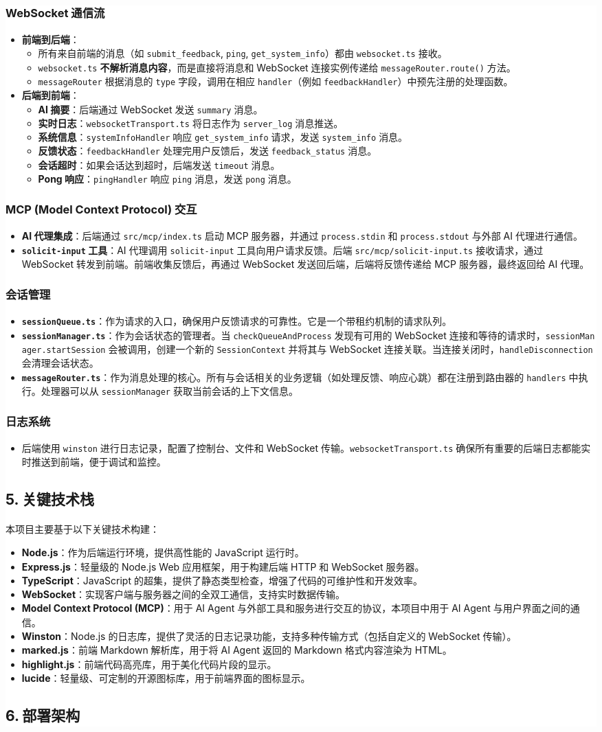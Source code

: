 ### WebSocket 通信流

*   **前端到后端**：
    *   所有来自前端的消息（如 `submit_feedback`, `ping`, `get_system_info`）都由 `websocket.ts` 接收。
    *   `websocket.ts` **不解析消息内容**，而是直接将消息和 WebSocket 连接实例传递给 `messageRouter.route()` 方法。
    *   `messageRouter` 根据消息的 `type` 字段，调用在相应 `handler`（例如 `feedbackHandler`）中预先注册的处理函数。
*   **后端到前端**：
    *   **AI 摘要**：后端通过 WebSocket 发送 `summary` 消息。
    *   **实时日志**：`websocketTransport.ts` 将日志作为 `server_log` 消息推送。
    *   **系统信息**：`systemInfoHandler` 响应 `get_system_info` 请求，发送 `system_info` 消息。
    *   **反馈状态**：`feedbackHandler` 处理完用户反馈后，发送 `feedback_status` 消息。
    *   **会话超时**：如果会话达到超时，后端发送 `timeout` 消息。
    *   **Pong 响应**：`pingHandler` 响应 `ping` 消息，发送 `pong` 消息。

### MCP (Model Context Protocol) 交互

*   **AI 代理集成**：后端通过 `src/mcp/index.ts` 启动 MCP 服务器，并通过 `process.stdin` 和 `process.stdout` 与外部 AI 代理进行通信。
*   **`solicit-input` 工具**：AI 代理调用 `solicit-input` 工具向用户请求反馈。后端 `src/mcp/solicit-input.ts` 接收请求，通过 WebSocket 转发到前端。前端收集反馈后，再通过 WebSocket 发送回后端，后端将反馈传递给 MCP 服务器，最终返回给 AI 代理。

### 会话管理

*   **`sessionQueue.ts`**：作为请求的入口，确保用户反馈请求的可靠性。它是一个带租约机制的请求队列。
*   **`sessionManager.ts`**：作为会话状态的管理者。当 `checkQueueAndProcess` 发现有可用的 WebSocket 连接和等待的请求时，`sessionManager.startSession` 会被调用，创建一个新的 `SessionContext` 并将其与 WebSocket 连接关联。当连接关闭时，`handleDisconnection` 会清理会话状态。
*   **`messageRouter.ts`**：作为消息处理的核心。所有与会话相关的业务逻辑（如处理反馈、响应心跳）都在注册到路由器的 `handlers` 中执行。处理器可以从 `sessionManager` 获取当前会话的上下文信息。

### 日志系统

*   后端使用 `winston` 进行日志记录，配置了控制台、文件和 WebSocket 传输。`websocketTransport.ts` 确保所有重要的后端日志都能实时推送到前端，便于调试和监控。

## 5. 关键技术栈

本项目主要基于以下关键技术构建：

*   **Node.js**：作为后端运行环境，提供高性能的 JavaScript 运行时。
*   **Express.js**：轻量级的 Node.js Web 应用框架，用于构建后端 HTTP 和 WebSocket 服务器。
*   **TypeScript**：JavaScript 的超集，提供了静态类型检查，增强了代码的可维护性和开发效率。
*   **WebSocket**：实现客户端与服务器之间的全双工通信，支持实时数据传输。
*   **Model Context Protocol (MCP)**：用于 AI Agent 与外部工具和服务进行交互的协议，本项目中用于 AI Agent 与用户界面之间的通信。
*   **Winston**：Node.js 的日志库，提供了灵活的日志记录功能，支持多种传输方式（包括自定义的 WebSocket 传输）。
*   **marked.js**：前端 Markdown 解析库，用于将 AI Agent 返回的 Markdown 格式内容渲染为 HTML。
*   **highlight.js**：前端代码高亮库，用于美化代码片段的显示。
*   **lucide**：轻量级、可定制的开源图标库，用于前端界面的图标显示。

## 6. 部署架构
